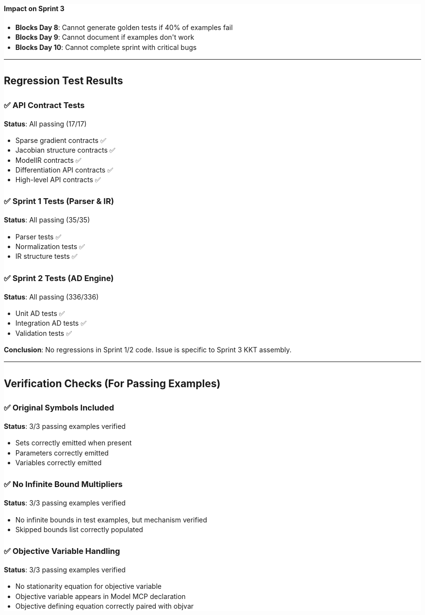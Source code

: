 #### Impact on Sprint 3
- **Blocks Day 8**: Cannot generate golden tests if 40% of examples fail
- **Blocks Day 9**: Cannot document if examples don't work
- **Blocks Day 10**: Cannot complete sprint with critical bugs

---

## Regression Test Results

### ✅ API Contract Tests
**Status**: All passing (17/17)
- Sparse gradient contracts ✅
- Jacobian structure contracts ✅
- ModelIR contracts ✅
- Differentiation API contracts ✅
- High-level API contracts ✅

### ✅ Sprint 1 Tests (Parser & IR)
**Status**: All passing (35/35)
- Parser tests ✅
- Normalization tests ✅
- IR structure tests ✅

### ✅ Sprint 2 Tests (AD Engine)
**Status**: All passing (336/336)
- Unit AD tests ✅
- Integration AD tests ✅
- Validation tests ✅

**Conclusion**: No regressions in Sprint 1/2 code. Issue is specific to Sprint 3 KKT assembly.

---

## Verification Checks (For Passing Examples)

### ✅ Original Symbols Included
**Status**: 3/3 passing examples verified  
- Sets correctly emitted when present
- Parameters correctly emitted
- Variables correctly emitted

### ✅ No Infinite Bound Multipliers
**Status**: 3/3 passing examples verified  
- No infinite bounds in test examples, but mechanism verified
- Skipped bounds list correctly populated

### ✅ Objective Variable Handling
**Status**: 3/3 passing examples verified  
- No stationarity equation for objective variable
- Objective variable appears in Model MCP declaration
- Objective defining equation correctly paired with objvar
